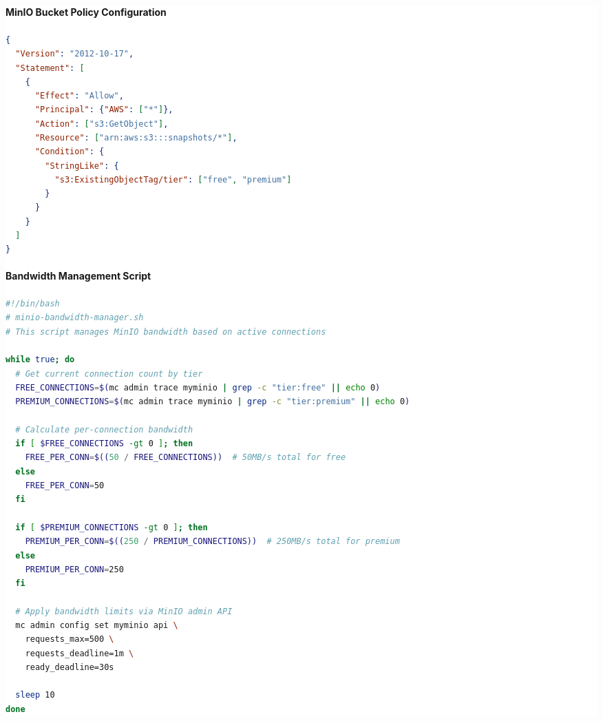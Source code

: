 #### MinIO Bucket Policy Configuration
```json
{
  "Version": "2012-10-17",
  "Statement": [
    {
      "Effect": "Allow",
      "Principal": {"AWS": ["*"]},
      "Action": ["s3:GetObject"],
      "Resource": ["arn:aws:s3:::snapshots/*"],
      "Condition": {
        "StringLike": {
          "s3:ExistingObjectTag/tier": ["free", "premium"]
        }
      }
    }
  ]
}
```

#### Bandwidth Management Script
```bash
#!/bin/bash
# minio-bandwidth-manager.sh
# This script manages MinIO bandwidth based on active connections

while true; do
  # Get current connection count by tier
  FREE_CONNECTIONS=$(mc admin trace myminio | grep -c "tier:free" || echo 0)
  PREMIUM_CONNECTIONS=$(mc admin trace myminio | grep -c "tier:premium" || echo 0)
  
  # Calculate per-connection bandwidth
  if [ $FREE_CONNECTIONS -gt 0 ]; then
    FREE_PER_CONN=$((50 / FREE_CONNECTIONS))  # 50MB/s total for free
  else
    FREE_PER_CONN=50
  fi
  
  if [ $PREMIUM_CONNECTIONS -gt 0 ]; then
    PREMIUM_PER_CONN=$((250 / PREMIUM_CONNECTIONS))  # 250MB/s total for premium
  else
    PREMIUM_PER_CONN=250
  fi
  
  # Apply bandwidth limits via MinIO admin API
  mc admin config set myminio api \
    requests_max=500 \
    requests_deadline=1m \
    ready_deadline=30s
  
  sleep 10
done
```
